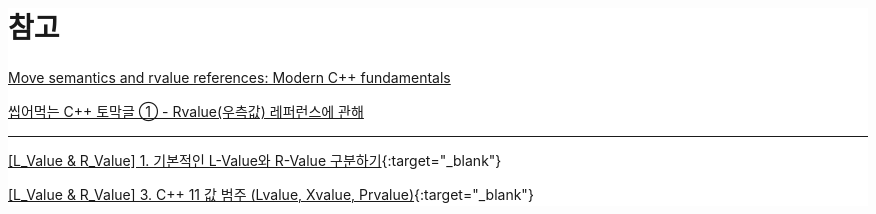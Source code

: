 # 참고

[Move semantics and rvalue references: Modern C++ fundamentals](https://itnext.io/move-semantics-and-rvalue-references-modern-c-fundamentals-cbbe38760c05)

[씹어먹는 C++ 토막글 ① - Rvalue(우측값) 레퍼런스에 관해](https://modoocode.com/189)

---

[[L_Value & R_Value] 1. 기본적인 L-Value와 R-Value 구분하기](/posts/l_value-&-r_value-1.-%EA%B8%B0%EB%B3%B8%EC%A0%81%EC%9D%B8-l-value%EC%99%80-r-value-%EA%B5%AC%EB%B6%84%ED%95%98%EA%B8%B0/){:target="_blank"}

[[L_Value & R_Value] 3. C++ 11 값 범주 (Lvalue, Xvalue, Prvalue)](/posts/l_value-&-r_value-3.-c++-11-%EA%B0%92-%EB%B2%94%EC%A3%BC-(lvalue,-xvalue,-prvalue)/){:target="_blank"}